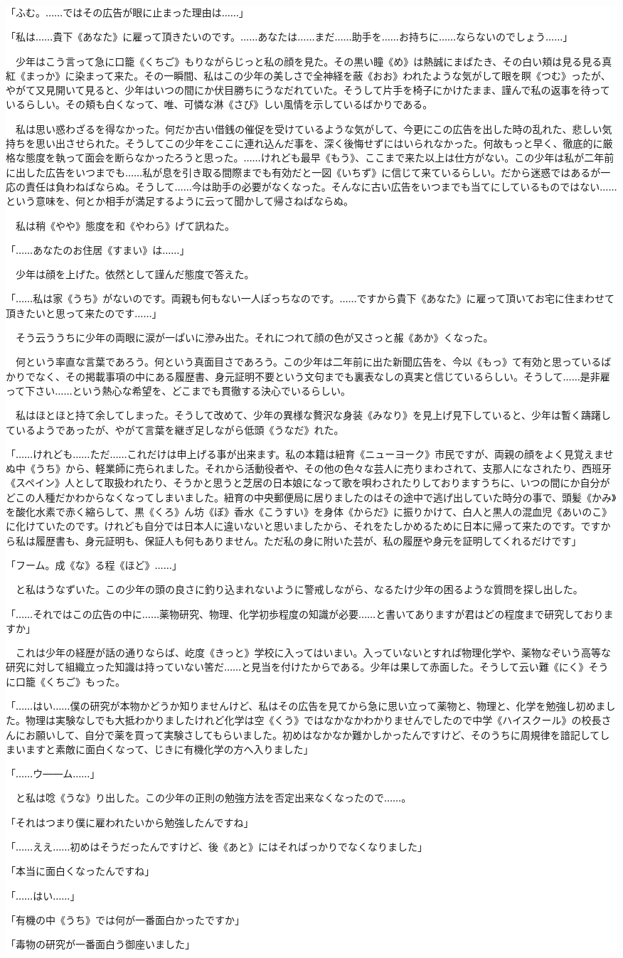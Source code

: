 「ふむ。……ではその広告が眼に止まった理由は……」

「私は……貴下《あなた》に雇って頂きたいのです。……あなたは……まだ……助手を……お持ちに……ならないのでしょう……」

　少年はこう言って急に口籠《くちご》もりながらじっと私の顔を見た。その黒い瞳《め》は熱誠にまばたき、その白い頬は見る見る真紅《まっか》に染まって来た。その一瞬間、私はこの少年の美しさで全神経を蔽《おお》われたような気がして眼を瞑《つむ》ったが、やがて又見開いて見ると、少年はいつの間にか伏目勝ちにうなだれていた。そうして片手を椅子にかけたまま、謹んで私の返事を待っているらしい。その頬も白くなって、唯、可憐な淋《さび》しい風情を示しているばかりである。

　私は思い惑わざるを得なかった。何だか古い借銭の催促を受けているような気がして、今更にこの広告を出した時の乱れた、悲しい気持ちを思い出させられた。そうしてこの少年をここに連れ込んだ事を、深く後悔せずにはいられなかった。何故もっと早く、徹底的に厳格な態度を執って面会を断らなかったろうと思った。……けれども最早《もう》、ここまで来た以上は仕方がない。この少年は私が二年前に出した広告をいつまでも……私が息を引き取る間際までも有効だと一図《いちず》に信じて来ているらしい。だから迷惑ではあるが一応の責任は負わねばならぬ。そうして……今は助手の必要がなくなった。そんなに古い広告をいつまでも当てにしているものではない……という意味を、何とか相手が満足するように云って聞かして帰さねばならぬ。

　私は稍《やや》態度を和《やわら》げて訊ねた。

「……あなたのお住居《すまい》は……」

　少年は顔を上げた。依然として謹んだ態度で答えた。

「……私は家《うち》がないのです。両親も何もない一人ぽっちなのです。……ですから貴下《あなた》に雇って頂いてお宅に住まわせて頂きたいと思って来たのです……」

　そう云ううちに少年の両眼に涙が一ぱいに滲み出た。それにつれて顔の色が又さっと赧《あか》くなった。

　何という率直な言葉であろう。何という真面目さであろう。この少年は二年前に出た新聞広告を、今以《もっ》て有効と思っているばかりでなく、その掲載事項の中にある履歴書、身元証明不要という文句までも裏表なしの真実と信じているらしい。そうして……是非雇って下さい……という熱心な希望を、どこまでも貫徹する決心でいるらしい。

　私はほとほと持て余してしまった。そうして改めて、少年の異様な贅沢な身装《みなり》を見上げ見下していると、少年は暫く躊躇しているようであったが、やがて言葉を継ぎ足しながら低頭《うなだ》れた。

「……けれども……ただ……これだけは申上げる事が出来ます。私の本籍は紐育《ニューヨーク》市民ですが、両親の顔をよく見覚えませぬ中《うち》から、軽業師に売られました。それから活動役者や、その他の色々な芸人に売りまわされて、支那人になされたり、西班牙《スペイン》人として取扱われたり、そうかと思うと芝居の日本娘になって歌を唄わされたりしておりますうちに、いつの間にか自分がどこの人種だかわからなくなってしまいました。紐育の中央郵便局に居りましたのはその途中で逃げ出していた時分の事で、頭髪《かみ》を酸化水素で赤く縮らして、黒《くろ》ん坊《ぼ》香水《こうすい》を身体《からだ》に振りかけて、白人と黒人の混血児《あいのこ》に化けていたのです。けれども自分では日本人に違いないと思いましたから、それをたしかめるために日本に帰って来たのです。ですから私は履歴書も、身元証明も、保証人も何もありません。ただ私の身に附いた芸が、私の履歴や身元を証明してくれるだけです」

「フーム。成《な》る程《ほど》……」

　と私はうなずいた。この少年の頭の良さに釣り込まれないように警戒しながら、なるたけ少年の困るような質問を探し出した。

「……それではこの広告の中に……薬物研究、物理、化学初歩程度の知識が必要……と書いてありますが君はどの程度まで研究しておりますか」

　これは少年の経歴が話の通りならば、屹度《きっと》学校に入ってはいまい。入っていないとすれば物理化学や、薬物なぞいう高等な研究に対して組織立った知識は持っていない筈だ……と見当を付けたからである。少年は果して赤面した。そうして云い難《にく》そうに口籠《くちご》もった。

「……はい……僕の研究が本物かどうか知りませんけど、私はその広告を見てから急に思い立って薬物と、物理と、化学を勉強し初めました。物理は実験なしでも大抵わかりましたけれど化学は空《くう》ではなかなかわかりませんでしたので中学《ハイスクール》の校長さんにお願いして、自分で薬を買って実験さしてもらいました。初めはなかなか難かしかったんですけど、そのうちに周規律を諳記してしまいますと素敵に面白くなって、じきに有機化学の方へ入りました」

「……ウ――ム……」

　と私は唸《うな》り出した。この少年の正則の勉強方法を否定出来なくなったので……。

「それはつまり僕に雇われたいから勉強したんですね」

「……ええ……初めはそうだったんですけど、後《あと》にはそればっかりでなくなりました」

「本当に面白くなったんですね」

「……はい……」

「有機の中《うち》では何が一番面白かったですか」

「毒物の研究が一番面白う御座いました」
